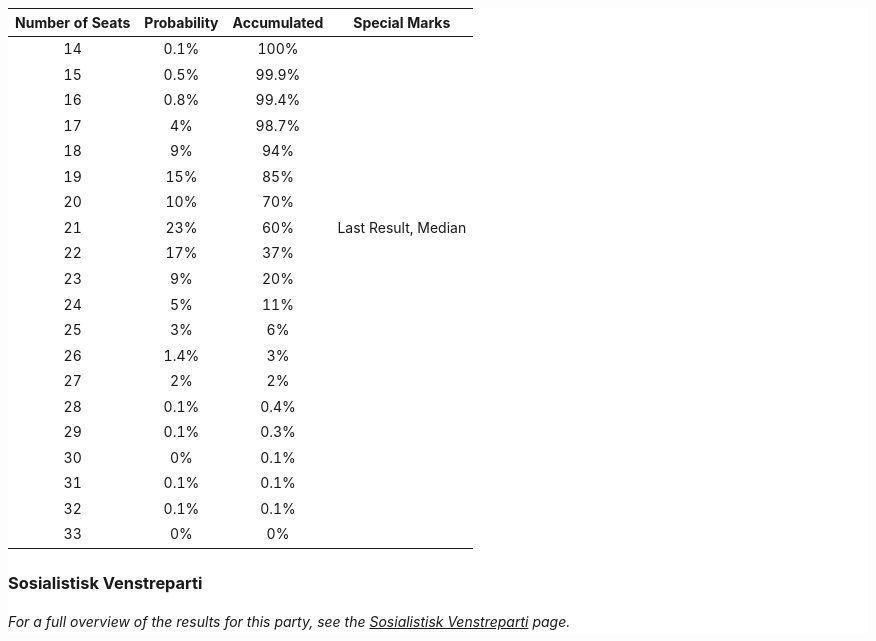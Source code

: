 | Number of Seats | Probability | Accumulated | Special Marks |
|:---------------:|:-----------:|:-----------:|:-------------:|
| 14 | 0.1% | 100% |  |
| 15 | 0.5% | 99.9% |  |
| 16 | 0.8% | 99.4% |  |
| 17 | 4% | 98.7% |  |
| 18 | 9% | 94% |  |
| 19 | 15% | 85% |  |
| 20 | 10% | 70% |  |
| 21 | 23% | 60% | Last Result, Median |
| 22 | 17% | 37% |  |
| 23 | 9% | 20% |  |
| 24 | 5% | 11% |  |
| 25 | 3% | 6% |  |
| 26 | 1.4% | 3% |  |
| 27 | 2% | 2% |  |
| 28 | 0.1% | 0.4% |  |
| 29 | 0.1% | 0.3% |  |
| 30 | 0% | 0.1% |  |
| 31 | 0.1% | 0.1% |  |
| 32 | 0.1% | 0.1% |  |
| 33 | 0% | 0% |  |

### Sosialistisk Venstreparti

*For a full overview of the results for this party, see the [Sosialistisk Venstreparti](party-sosialistiskvenstreparti.html) page.*
